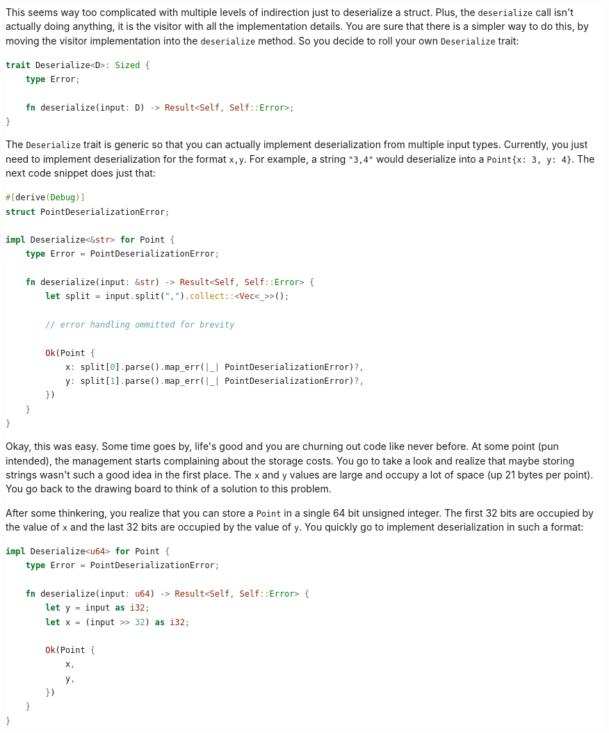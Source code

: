 This seems way too complicated with multiple levels of indirection just to deserialize a struct. Plus, the `deserialize` call isn't actually doing anything, it is the visitor with all the implementation details. You are sure that there is a simpler way to do this, by moving the visitor implementation into the `deserialize` method. So you decide to roll your own `Deserialize` trait:

```rust
trait Deserialize<D>: Sized {
    type Error;

    fn deserialize(input: D) -> Result<Self, Self::Error>;
}
```

The `Deserialize` trait is generic so that you can actually implement deserialization from multiple input types. Currently, you just need to implement deserialization for the format `x,y`. For example, a string `"3,4"` would deserialize into a `Point{x: 3, y: 4}`. The next code snippet does just that:

```rust
#[derive(Debug)]
struct PointDeserializationError;

impl Deserialize<&str> for Point {
    type Error = PointDeserializationError;

    fn deserialize(input: &str) -> Result<Self, Self::Error> {
        let split = input.split(",").collect::<Vec<_>>();

        // error handling ommitted for brevity

        Ok(Point {
            x: split[0].parse().map_err(|_| PointDeserializationError)?,
            y: split[1].parse().map_err(|_| PointDeserializationError)?,
        })
    }
}
```

Okay, this was easy. Some time goes by, life's good and you are churning out code like never before. At some point (pun intended), the management starts complaining about the storage costs. You go to take a look and realize that maybe storing strings wasn't such a good idea in the first place. The `x` and `y` values are large and occupy a lot of space (up 21 bytes per point). You go back to the drawing board to think of a solution to this problem.

After some thinkering, you realize that you can store a `Point` in a single 64 bit unsigned integer. The first 32 bits are occupied by the value of `x` and the last 32 bits are occupied by the value of `y`. You quickly go to implement deserialization in such a format:

```rust
impl Deserialize<u64> for Point {
    type Error = PointDeserializationError;

    fn deserialize(input: u64) -> Result<Self, Self::Error> {
        let y = input as i32;
        let x = (input >> 32) as i32;

        Ok(Point {
            x,
            y,
        })
    }
}
```
